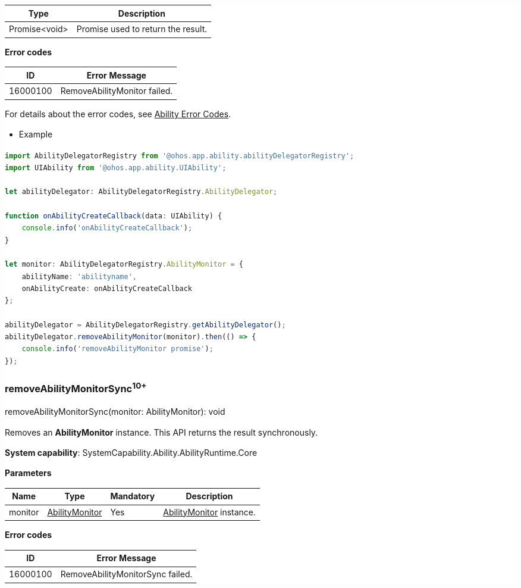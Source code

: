| Type          | Description               |
| -------------- | ------------------- |
| Promise\<void> | Promise used to return the result.|

**Error codes**

| ID| Error Message|
| ------- | -------- |
| 16000100 | RemoveAbilityMonitor failed. |

For details about the error codes, see [Ability Error Codes](../errorcodes/errorcode-ability.md).

- Example

```ts
import AbilityDelegatorRegistry from '@ohos.app.ability.abilityDelegatorRegistry';
import UIAbility from '@ohos.app.ability.UIAbility';

let abilityDelegator: AbilityDelegatorRegistry.AbilityDelegator;

function onAbilityCreateCallback(data: UIAbility) {
    console.info('onAbilityCreateCallback');
}

let monitor: AbilityDelegatorRegistry.AbilityMonitor = {
    abilityName: 'abilityname',
    onAbilityCreate: onAbilityCreateCallback
};

abilityDelegator = AbilityDelegatorRegistry.getAbilityDelegator();
abilityDelegator.removeAbilityMonitor(monitor).then(() => {
    console.info('removeAbilityMonitor promise');
});
```

### removeAbilityMonitorSync<sup>10+</sup>

removeAbilityMonitorSync(monitor: AbilityMonitor): void

Removes an **AbilityMonitor** instance. This API returns the result synchronously.

**System capability**: SystemCapability.Ability.AbilityRuntime.Core

**Parameters**

| Name  | Type                                                        | Mandatory| Description                                                        |
| -------- | ------------------------------------------------------------ | ---- | ------------------------------------------------------------ |
| monitor  | [AbilityMonitor](js-apis-inner-application-abilityMonitor.md#AbilityMonitor) | Yes  | [AbilityMonitor](js-apis-inner-application-abilityMonitor.md#AbilityMonitor) instance.|

**Error codes**

| ID| Error Message|
| ------- | -------- |
| 16000100 | RemoveAbilityMonitorSync failed. |

